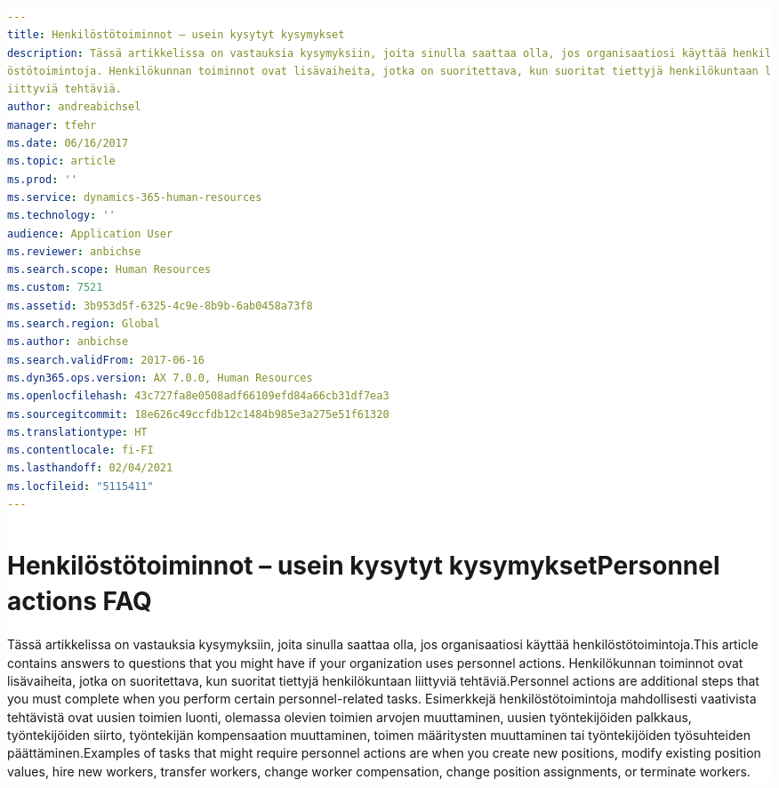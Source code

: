 ```yaml
---
title: Henkilöstötoiminnot – usein kysytyt kysymykset
description: Tässä artikkelissa on vastauksia kysymyksiin, joita sinulla saattaa olla, jos organisaatiosi käyttää henkilöstötoimintoja. Henkilökunnan toiminnot ovat lisävaiheita, jotka on suoritettava, kun suoritat tiettyjä henkilökuntaan liittyviä tehtäviä.
author: andreabichsel
manager: tfehr
ms.date: 06/16/2017
ms.topic: article
ms.prod: ''
ms.service: dynamics-365-human-resources
ms.technology: ''
audience: Application User
ms.reviewer: anbichse
ms.search.scope: Human Resources
ms.custom: 7521
ms.assetid: 3b953d5f-6325-4c9e-8b9b-6ab0458a73f8
ms.search.region: Global
ms.author: anbichse
ms.search.validFrom: 2017-06-16
ms.dyn365.ops.version: AX 7.0.0, Human Resources
ms.openlocfilehash: 43c727fa8e0508adf66109efd84a66cb31df7ea3
ms.sourcegitcommit: 18e626c49ccfdb12c1484b985e3a275e51f61320
ms.translationtype: HT
ms.contentlocale: fi-FI
ms.lasthandoff: 02/04/2021
ms.locfileid: "5115411"
---
```

# <a name="personnel-actions-faq"></a><span data-ttu-id="c5f63-104">Henkilöstötoiminnot – usein kysytyt kysymykset</span><span class="sxs-lookup"><span data-stu-id="c5f63-104">Personnel actions FAQ</span></span>

<span data-ttu-id="c5f63-105">Tässä artikkelissa on vastauksia kysymyksiin, joita sinulla saattaa olla, jos organisaatiosi käyttää henkilöstötoimintoja.</span><span class="sxs-lookup"><span data-stu-id="c5f63-105">This article contains answers to questions that you might have if your organization uses personnel actions.</span></span> <span data-ttu-id="c5f63-106">Henkilökunnan toiminnot ovat lisävaiheita, jotka on suoritettava, kun suoritat tiettyjä henkilökuntaan liittyviä tehtäviä.</span><span class="sxs-lookup"><span data-stu-id="c5f63-106">Personnel actions are additional steps that you must complete when you perform certain personnel-related tasks.</span></span> <span data-ttu-id="c5f63-107">Esimerkkejä henkilöstötoimintoja mahdollisesti vaativista tehtävistä ovat uusien toimien luonti, olemassa olevien toimien arvojen muuttaminen, uusien työntekijöiden palkkaus, työntekijöiden siirto, työntekijän kompensaation muuttaminen, toimen määritysten muuttaminen tai työntekijöiden työsuhteiden päättäminen.</span><span class="sxs-lookup"><span data-stu-id="c5f63-107">Examples of tasks that might require personnel actions are when you create new positions, modify existing position values, hire new workers, transfer workers, change worker compensation, change position assignments, or terminate workers.</span></span>
